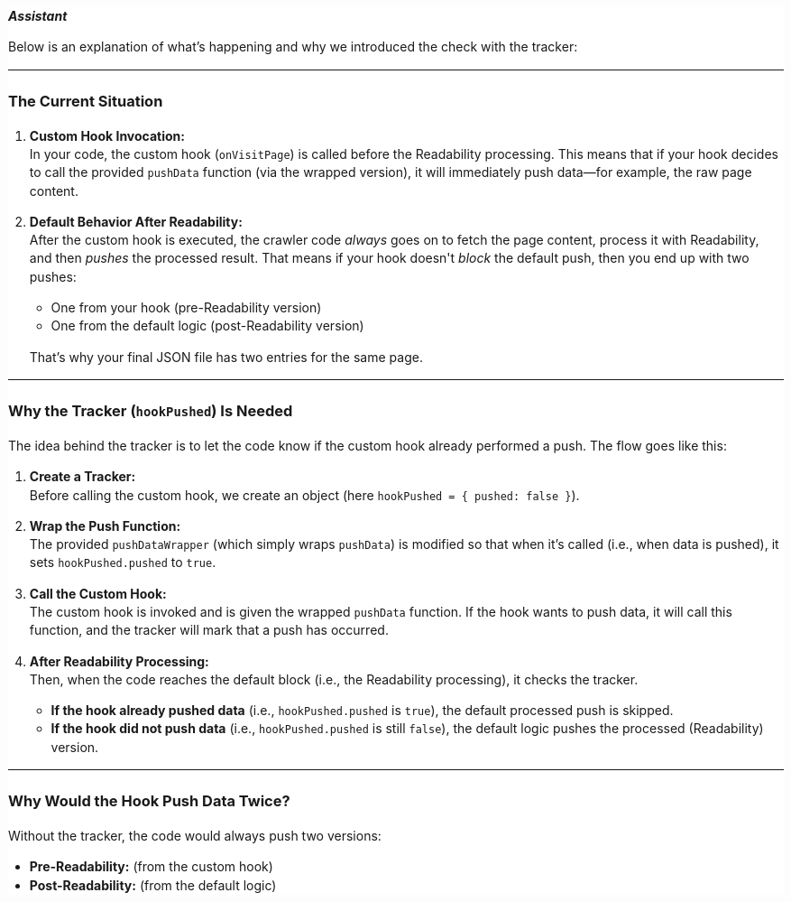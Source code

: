 _**Assistant**_

Below is an explanation of what’s happening and why we introduced the check with the tracker:

---

### **The Current Situation**

1. **Custom Hook Invocation:**  
   In your code, the custom hook (`onVisitPage`) is called before the Readability processing. This means that if your hook decides to call the provided `pushData` function (via the wrapped version), it will immediately push data—for example, the raw page content.

2. **Default Behavior After Readability:**  
   After the custom hook is executed, the crawler code _always_ goes on to fetch the page content, process it with Readability, and then _pushes_ the processed result. That means if your hook doesn't _block_ the default push, then you end up with two pushes:

   - One from your hook (pre-Readability version)
   - One from the default logic (post-Readability version)

   That’s why your final JSON file has two entries for the same page.

---

### **Why the Tracker (`hookPushed`) Is Needed**

The idea behind the tracker is to let the code know if the custom hook already performed a push. The flow goes like this:

1. **Create a Tracker:**  
   Before calling the custom hook, we create an object (here `hookPushed = { pushed: false }`).

2. **Wrap the Push Function:**  
   The provided `pushDataWrapper` (which simply wraps `pushData`) is modified so that when it’s called (i.e., when data is pushed), it sets `hookPushed.pushed` to `true`.

3. **Call the Custom Hook:**  
   The custom hook is invoked and is given the wrapped `pushData` function. If the hook wants to push data, it will call this function, and the tracker will mark that a push has occurred.

4. **After Readability Processing:**  
   Then, when the code reaches the default block (i.e., the Readability processing), it checks the tracker.
   - **If the hook already pushed data** (i.e., `hookPushed.pushed` is `true`), the default processed push is skipped.
   - **If the hook did not push data** (i.e., `hookPushed.pushed` is still `false`), the default logic pushes the processed (Readability) version.

---

### **Why Would the Hook Push Data Twice?**

Without the tracker, the code would always push two versions:

- **Pre-Readability:** (from the custom hook)
- **Post-Readability:** (from the default logic)
